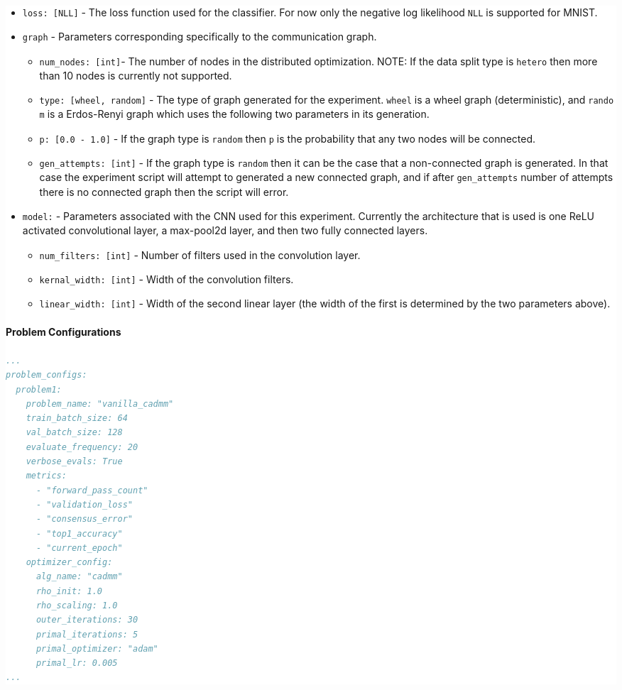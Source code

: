 - ``loss: [NLL]`` -  The loss function used for the classifier. For now only the negative log likelihood ``NLL`` is supported for MNIST.

- ``graph`` - Parameters corresponding specifically to the communication graph.

  - ``num_nodes: [int]``- The number of nodes in the distributed optimization. NOTE: If the data split type is ``hetero`` then more than 10 nodes is currently not supported.

  - ``type: [wheel, random]`` - The type of graph generated for the experiment. ``wheel`` is a wheel graph (deterministic), and ``random`` is a Erdos-Renyi graph which uses the following two parameters in its generation.

  - ``p: [0.0 - 1.0]`` - If the graph type is ``random`` then ``p`` is the probability that any two nodes will be connected.

  - ``gen_attempts: [int]`` - If the graph type is ``random`` then it can be the case that a non-connected graph is generated. In that case the experiment script will attempt to generated a new connected graph, and if after ``gen_attempts`` number of attempts there is no connected graph then the script will error.

- ``model:`` - Parameters associated with the CNN used for this experiment. Currently the architecture that is used is one ReLU activated convolutional layer, a max-pool2d layer, and then two fully connected layers.

  - ``num_filters: [int]`` - Number of filters used in the convolution layer.

  - ``kernal_width: [int]`` - Width of the convolution filters.

  - ``linear_width: [int]`` - Width of the second linear layer (the width of the first is determined by the two parameters above).

#### **Problem Configurations**

```yaml
...
problem_configs:
  problem1:
    problem_name: "vanilla_cadmm"
    train_batch_size: 64
    val_batch_size: 128
    evaluate_frequency: 20
    verbose_evals: True
    metrics:
      - "forward_pass_count"
      - "validation_loss"
      - "consensus_error"
      - "top1_accuracy"
      - "current_epoch"
    optimizer_config:
      alg_name: "cadmm"
      rho_init: 1.0
      rho_scaling: 1.0
      outer_iterations: 30
      primal_iterations: 5
      primal_optimizer: "adam"
      primal_lr: 0.005
...
```
